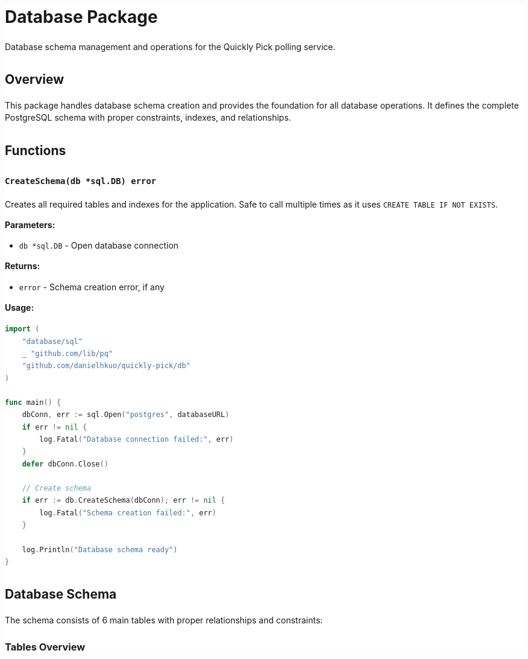 # Database Package

Database schema management and operations for the Quickly Pick polling service.

## Overview

This package handles database schema creation and provides the foundation for all database operations. It defines the complete PostgreSQL schema with proper constraints, indexes, and relationships.

## Functions

### `CreateSchema(db *sql.DB) error`

Creates all required tables and indexes for the application. Safe to call multiple times as it uses `CREATE TABLE IF NOT EXISTS`.

**Parameters:**
- `db *sql.DB` - Open database connection

**Returns:**
- `error` - Schema creation error, if any

**Usage:**
```go
import (
    "database/sql"
    _ "github.com/lib/pq"
    "github.com/danielhkuo/quickly-pick/db"
)

func main() {
    dbConn, err := sql.Open("postgres", databaseURL)
    if err != nil {
        log.Fatal("Database connection failed:", err)
    }
    defer dbConn.Close()

    // Create schema
    if err := db.CreateSchema(dbConn); err != nil {
        log.Fatal("Schema creation failed:", err)
    }
    
    log.Println("Database schema ready")
}
```

## Database Schema

The schema consists of 6 main tables with proper relationships and constraints:

### Tables Overview
